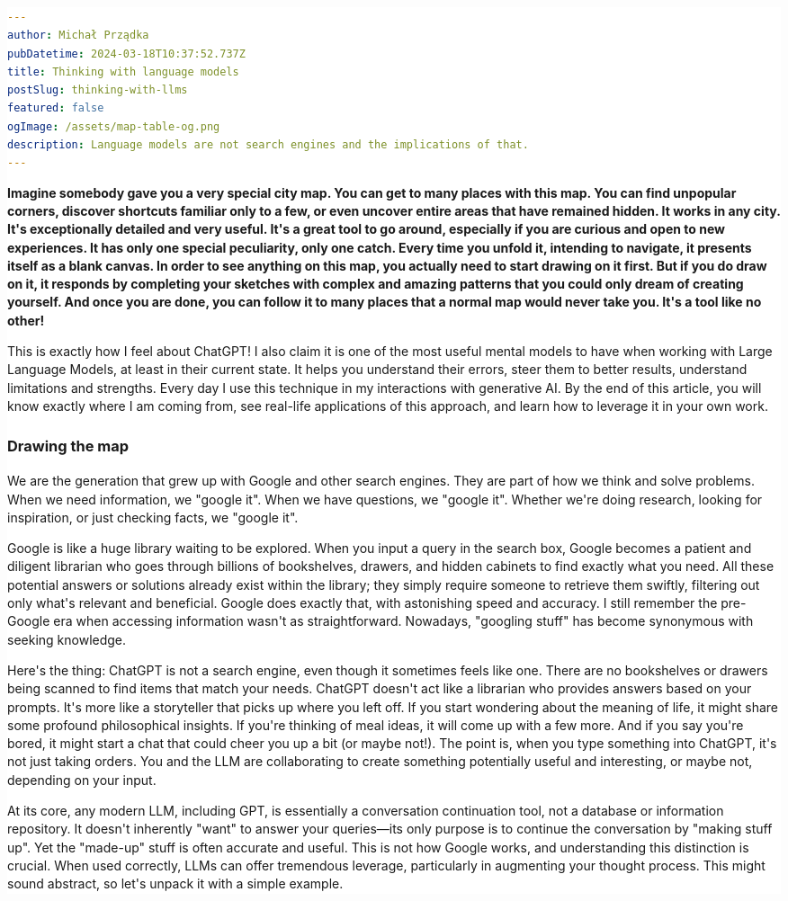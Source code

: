 ```yaml
---
author: Michał Prządka
pubDatetime: 2024-03-18T10:37:52.737Z
title: Thinking with language models
postSlug: thinking-with-llms
featured: false
ogImage: /assets/map-table-og.png
description: Language models are not search engines and the implications of that.
---
```


**Imagine somebody gave you a very special city map. You can get to many places with this map. You can find unpopular corners, discover shortcuts familiar only to a few, or even uncover entire areas that have remained hidden. It works in any city. It's exceptionally detailed and very useful. It's a great tool to go around, especially if you are curious and open to new experiences. It has only one special peculiarity, only one catch. Every time you unfold it, intending to navigate, it presents itself as a blank canvas. In order to see anything on this map, you actually need to start drawing on it first. But if you do draw on it, it responds by completing your sketches with complex and amazing patterns that you could only dream of creating yourself. And once you are done, you can follow it to many places that a normal map would never take you. It's a tool like no other!**

This is exactly how I feel about ChatGPT! I also claim it is one of the most useful mental models to have when working with Large Language Models, at least in their current state. It helps you understand their errors, steer them to better results, understand limitations and strengths. Every day I use this technique in my interactions with generative AI. By the end of this article, you will know exactly where I am coming from, see real-life applications of this approach, and learn how to leverage it in your own work.

### Drawing the map

We are the generation that grew up with Google and other search engines. They are part of how we think and solve problems. When we need information, we "google it". When we have questions, we "google it". Whether we're doing research, looking for inspiration, or just checking facts, we "google it".

Google is like a huge library waiting to be explored. When you input a query in the search box, Google becomes a patient and diligent librarian who goes through billions of bookshelves, drawers, and hidden cabinets to find exactly what you need. All these potential answers or solutions already exist within the library; they simply require someone to retrieve them swiftly, filtering out only what's relevant and beneficial. Google does exactly that, with astonishing speed and accuracy. I still remember the pre-Google era when accessing information wasn't as straightforward. Nowadays, "googling stuff" has become synonymous with seeking knowledge.

Here's the thing: ChatGPT is not a search engine, even though it sometimes feels like one. There are no bookshelves or drawers being scanned to find items that match your needs. ChatGPT doesn't act like a librarian who provides answers based on your prompts. It's more like a storyteller that picks up where you left off. If you start wondering about the meaning of life, it might share some profound philosophical insights. If you're thinking of meal ideas, it will come up with a few more. And if you say you're bored, it might start a chat that could cheer you up a bit (or maybe not!). The point is, when you type something into ChatGPT, it's not just taking orders. You and the LLM are collaborating to create something potentially useful and interesting, or maybe not, depending on your input.

At its core, any modern LLM, including GPT, is essentially a conversation continuation tool, not a database or information repository. It doesn't inherently "want" to answer your queries—its only purpose is to continue the conversation by "making stuff up". Yet the "made-up" stuff is often accurate and useful. This is not how Google works, and understanding this distinction is crucial. When used correctly, LLMs can offer tremendous leverage, particularly in augmenting your thought process. This might sound abstract, so let's unpack it with a simple example.
